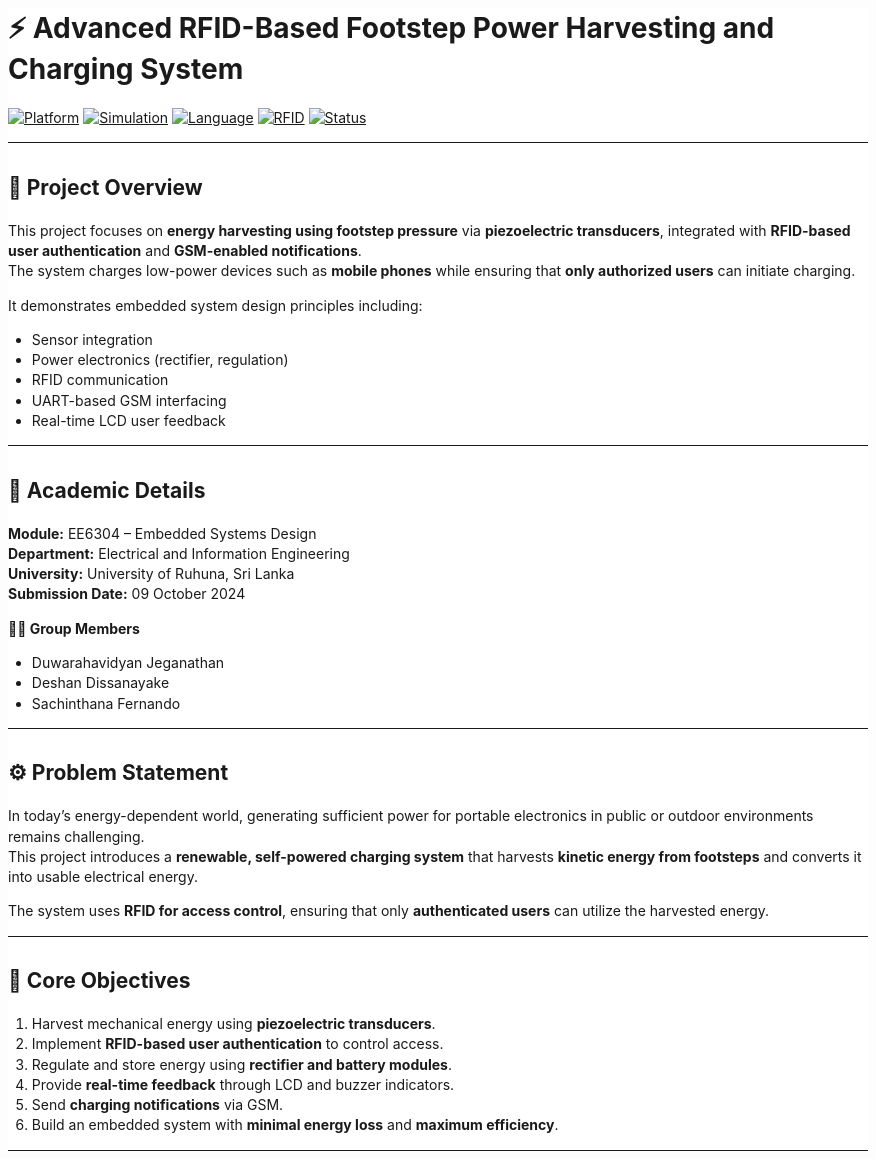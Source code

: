 # ⚡ Advanced RFID-Based Footstep Power Harvesting and Charging System

[![Platform](https://img.shields.io/badge/Platform-Arduino%20Mega%202560-blue)]()
[![Simulation](https://img.shields.io/badge/Simulation-Proteus-green)]()
[![Language](https://img.shields.io/badge/Firmware-C%20Embedded-orange)]()
[![RFID](https://img.shields.io/badge/Tech-RFID%20%7C%20Piezoelectric%20Energy-red)]()
[![Status](https://img.shields.io/badge/Status-Completed-success)]()

---

## 🧠 Project Overview
This project focuses on **energy harvesting using footstep pressure** via **piezoelectric transducers**, integrated with **RFID-based user authentication** and **GSM-enabled notifications**.  
The system charges low-power devices such as **mobile phones** while ensuring that **only authorized users** can initiate charging.  

It demonstrates embedded system design principles including:
- Sensor integration
- Power electronics (rectifier, regulation)
- RFID communication
- UART-based GSM interfacing
- Real-time LCD user feedback

---

## 🏫 Academic Details
**Module:** EE6304 – Embedded Systems Design  
**Department:** Electrical and Information Engineering  
**University:** University of Ruhuna, Sri Lanka  
**Submission Date:** 09 October 2024  

**👩‍💻 Group Members**
- Duwarahavidyan Jeganathan 
- Deshan Dissanayake 
- Sachinthana Fernando

---

## ⚙️ Problem Statement
In today’s energy-dependent world, generating sufficient power for portable electronics in public or outdoor environments remains challenging.  
This project introduces a **renewable, self-powered charging system** that harvests **kinetic energy from footsteps** and converts it into usable electrical energy.  

The system uses **RFID for access control**, ensuring that only **authenticated users** can utilize the harvested energy.

---

## 🎯 Core Objectives
1. Harvest mechanical energy using **piezoelectric transducers**.
2. Implement **RFID-based user authentication** to control access.
3. Regulate and store energy using **rectifier and battery modules**.
4. Provide **real-time feedback** through LCD and buzzer indicators.
5. Send **charging notifications** via GSM.
6. Build an embedded system with **minimal energy loss** and **maximum efficiency**.

---